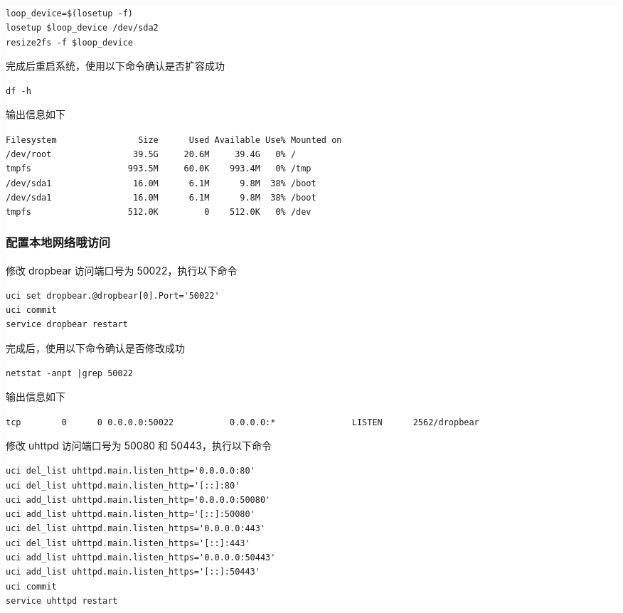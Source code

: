```
loop_device=$(losetup -f)
losetup $loop_device /dev/sda2
resize2fs -f $loop_device
```

完成后重启系统，使用以下命令确认是否扩容成功

```
df -h
```

输出信息如下

```
Filesystem                Size      Used Available Use% Mounted on
/dev/root                39.5G     20.6M     39.4G   0% /
tmpfs                   993.5M     60.0K    993.4M   0% /tmp
/dev/sda1                16.0M      6.1M      9.8M  38% /boot
/dev/sda1                16.0M      6.1M      9.8M  38% /boot
tmpfs                   512.0K         0    512.0K   0% /dev
```

### 配置本地网络哦访问

修改 dropbear 访问端口号为 50022，执行以下命令

```
uci set dropbear.@dropbear[0].Port='50022'
uci commit
service dropbear restart
```

完成后，使用以下命令确认是否修改成功

```
netstat -anpt |grep 50022
```

输出信息如下

```
tcp        0      0 0.0.0.0:50022           0.0.0.0:*               LISTEN      2562/dropbear
```

修改 uhttpd 访问端口号为 50080 和 50443，执行以下命令

```
uci del_list uhttpd.main.listen_http='0.0.0.0:80'
uci del_list uhttpd.main.listen_http='[::]:80'
uci add_list uhttpd.main.listen_http='0.0.0.0:50080'
uci add_list uhttpd.main.listen_http='[::]:50080'
uci del_list uhttpd.main.listen_https='0.0.0.0:443'
uci del_list uhttpd.main.listen_https='[::]:443'
uci add_list uhttpd.main.listen_https='0.0.0.0:50443'
uci add_list uhttpd.main.listen_https='[::]:50443'
uci commit
service uhttpd restart
```
